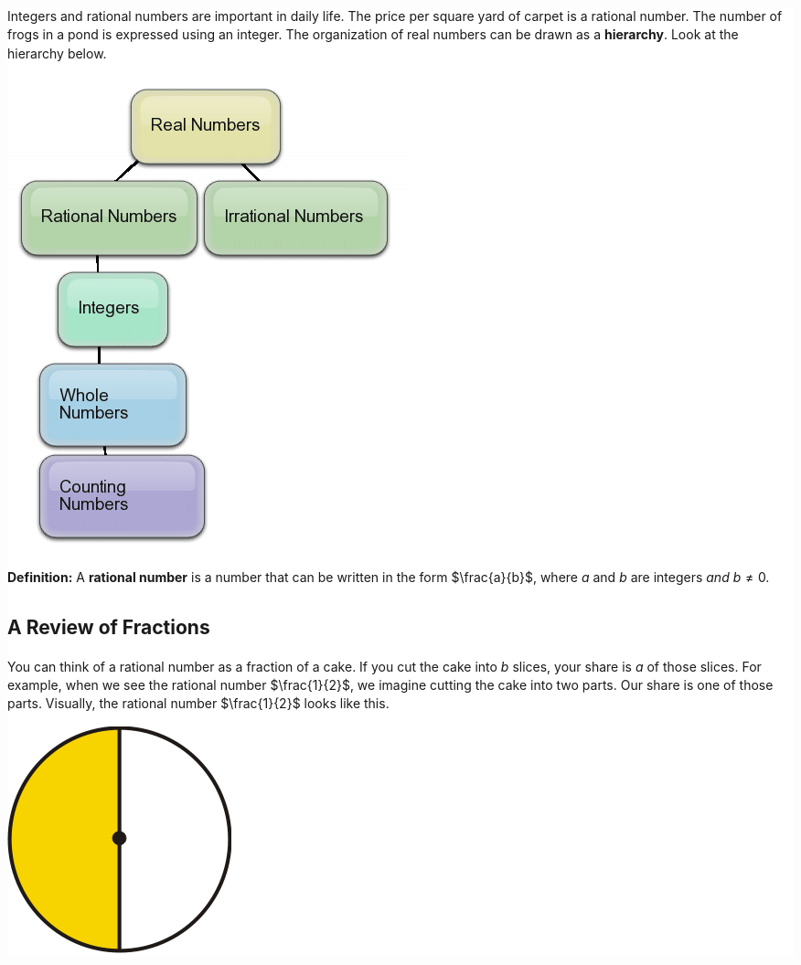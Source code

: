 <article>

Integers and rational numbers are important in daily life. The price per square yard of carpet is a rational number. The number of frogs in a pond is expressed using an integer. The organization of real numbers can be drawn as a **hierarchy**. Look at the hierarchy below.

![0](media/48.png "Figure 1: The most generic number is the real number; it can be a combination of negative, positive, decimal, fractional, or non-repeating decimal values. Real numbers have two major categories: rational numbers and irrational numbers. **Irrational numbers** are non-repeating, non-terminating decimals such as $\pi$ or $\sqrt{2}$. The discussion in this lesson revolves around **rational numbers**.")

**Definition:** A **rational number** is a number that can be written in the form $\frac{a}{b}$, where $a$ and $b$ are integers _and_ $b \ne 0$.

A Review of Fractions
---------------------

You can think of a rational number as a fraction of a cake. If you cut the cake into $b$ slices, your share is $a$ of those slices. For example, when we see the rational number $\frac{1}{2}$, we imagine cutting the cake into two parts. Our share is one of those parts. Visually, the rational number $\frac{1}{2}$ looks like this.

![0](media/49.png "Figure 2: There are three main types of fractions:")
